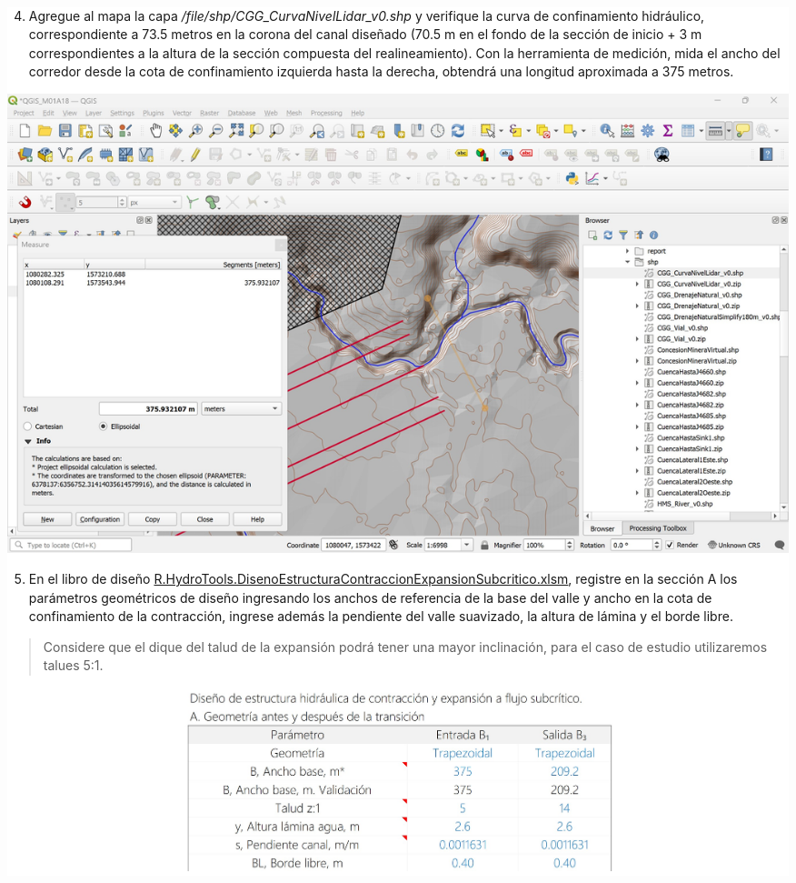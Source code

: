 4. Agregue al mapa la capa _/file/shp/CGG_CurvaNivelLidar_v0.shp_ y verifique la curva de confinamiento hidráulico, correspondiente a 73.5 metros en la corona del canal diseñado (70.5 m en el fondo de la sección de inicio + 3 m correspondientes a la altura de la sección compuesta del realineamiento). Con la herramienta de medición, mida el ancho del corredor desde la cota de confinamiento izquierda hasta la derecha, obtendrá una longitud aproximada a 375 metros.

<div align="center"><img src="graph/QGIS_Measure.jpg" alt="R.SIGE" width="100%" border="0" /></div>

5. En el libro de diseño [R.HydroTools.DisenoEstructuraContraccionExpansionSubcritico.xlsm](https://github.com/rcfdtools/R.HydroTools/tree/main/tool/DisenoEstructuraContraccionExpansionSubcritico), registre en la sección A los parámetros geométricos de diseño ingresando los anchos de referencia de la base del valle y ancho en la cota de confinamiento de la contracción, ingrese además la pendiente del valle suavizado, la altura de lámina y el borde libre. 

> Considere que el dique del talud de la expansión podrá tener una mayor inclinación, para el caso de estudio utilizaremos talues 5:1.

<div align="center"><img src="graph/R.HydroTools.DisenoEstructuraContraccionExpansionSubcritico.1.jpg" alt="R.SIGE" width="55%" border="0" /></div>
